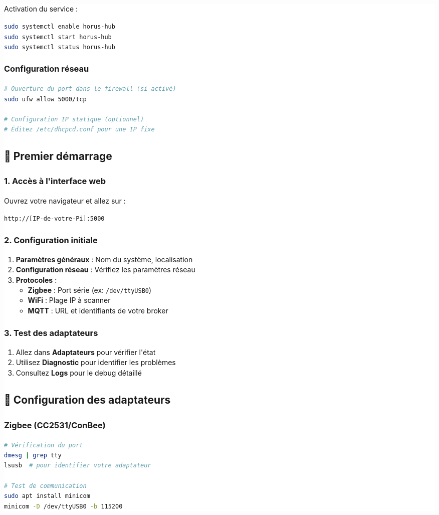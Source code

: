 Activation du service :

```bash
sudo systemctl enable horus-hub
sudo systemctl start horus-hub
sudo systemctl status horus-hub
```

### Configuration réseau

```bash
# Ouverture du port dans le firewall (si activé)
sudo ufw allow 5000/tcp

# Configuration IP statique (optionnel)
# Éditez /etc/dhcpcd.conf pour une IP fixe
```

## 📱 Premier démarrage

### 1. Accès à l'interface web

Ouvrez votre navigateur et allez sur :
```
http://[IP-de-votre-Pi]:5000
```

### 2. Configuration initiale

1. **Paramètres généraux** : Nom du système, localisation
2. **Configuration réseau** : Vérifiez les paramètres réseau
3. **Protocoles** :
   - **Zigbee** : Port série (ex: `/dev/ttyUSB0`)
   - **WiFi** : Plage IP à scanner
   - **MQTT** : URL et identifiants de votre broker

### 3. Test des adaptateurs

1. Allez dans **Adaptateurs** pour vérifier l'état
2. Utilisez **Diagnostic** pour identifier les problèmes
3. Consultez **Logs** pour le debug détaillé

## 🔌 Configuration des adaptateurs

### Zigbee (CC2531/ConBee)

```bash
# Vérification du port
dmesg | grep tty
lsusb  # pour identifier votre adaptateur

# Test de communication
sudo apt install minicom
minicom -D /dev/ttyUSB0 -b 115200
```
